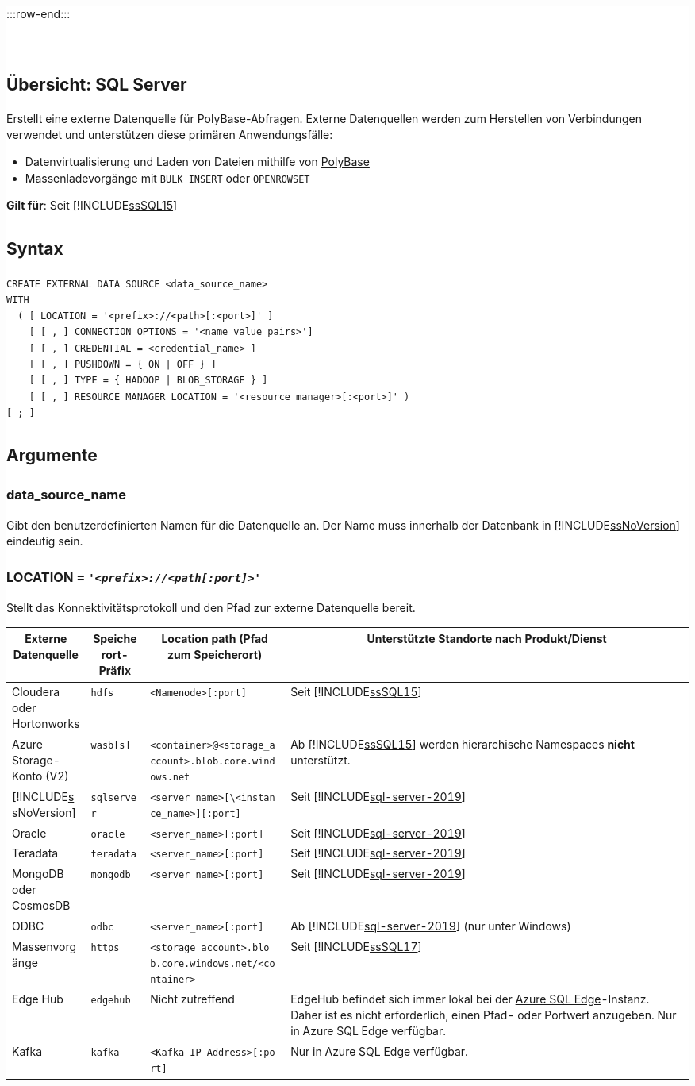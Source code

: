 :::row-end:::

&nbsp;

## <a name="overview-sql-server"></a>Übersicht: SQL Server

Erstellt eine externe Datenquelle für PolyBase-Abfragen. Externe Datenquellen werden zum Herstellen von Verbindungen verwendet und unterstützen diese primären Anwendungsfälle:

- Datenvirtualisierung und Laden von Dateien mithilfe von [PolyBase][intro_pb]
- Massenladevorgänge mit `BULK INSERT` oder `OPENROWSET`

**Gilt für**: Seit [!INCLUDE[ssSQL15](../../includes/sssql16-md.md)]

## <a name="syntax"></a>Syntax

```syntaxsql
CREATE EXTERNAL DATA SOURCE <data_source_name>
WITH
  ( [ LOCATION = '<prefix>://<path>[:<port>]' ]
    [ [ , ] CONNECTION_OPTIONS = '<name_value_pairs>']
    [ [ , ] CREDENTIAL = <credential_name> ]
    [ [ , ] PUSHDOWN = { ON | OFF } ]
    [ [ , ] TYPE = { HADOOP | BLOB_STORAGE } ]
    [ [ , ] RESOURCE_MANAGER_LOCATION = '<resource_manager>[:<port>]' )
[ ; ]
```

## <a name="arguments"></a>Argumente

### <a name="data_source_name"></a>data_source_name

Gibt den benutzerdefinierten Namen für die Datenquelle an. Der Name muss innerhalb der Datenbank in [!INCLUDE[ssNoVersion](../../includes/ssnoversion-md.md)] eindeutig sein.

### <a name="location--prefixpathport"></a>LOCATION = *`'<prefix>://<path[:port]>'`*

Stellt das Konnektivitätsprotokoll und den Pfad zur externe Datenquelle bereit.

| Externe Datenquelle    | Speicherort-Präfix | Location path (Pfad zum Speicherort)                                         | Unterstützte Standorte nach Produkt/Dienst |
| ----------------------- | --------------- | ----------------------------------------------------- | ---------------------------------------- |
| Cloudera oder Hortonworks | `hdfs`          | `<Namenode>[:port]`                                   | Seit [!INCLUDE[ssSQL15](../../includes/sssql16-md.md)]                       |
| Azure Storage-Konto (V2) | `wasb[s]`       | `<container>@<storage_account>.blob.core.windows.net` | Ab [!INCLUDE[ssSQL15](../../includes/sssql16-md.md)] werden hierarchische Namespaces **nicht** unterstützt. |
| [!INCLUDE[ssNoVersion](../../includes/ssnoversion-md.md)]              | `sqlserver`     | `<server_name>[\<instance_name>][:port]`              | Seit [!INCLUDE[sql-server-2019](../../includes/sssqlv15-md.md)]                       |
| Oracle                  | `oracle`        | `<server_name>[:port]`                                | Seit [!INCLUDE[sql-server-2019](../../includes/sssqlv15-md.md)]                       |
| Teradata                | `teradata`      | `<server_name>[:port]`                                | Seit [!INCLUDE[sql-server-2019](../../includes/sssqlv15-md.md)]                       |
| MongoDB oder CosmosDB     | `mongodb`       | `<server_name>[:port]`                                | Seit [!INCLUDE[sql-server-2019](../../includes/sssqlv15-md.md)]                       |
| ODBC                    | `odbc`          | `<server_name>[:port]`                                | Ab [!INCLUDE[sql-server-2019](../../includes/sssqlv15-md.md)] (nur unter Windows)        |
| Massenvorgänge         | `https`         | `<storage_account>.blob.core.windows.net/<container>` | Seit [!INCLUDE[ssSQL17](../../includes/sssql17-md.md)]                        |
| Edge Hub         | `edgehub`         | Nicht zutreffend | EdgeHub befindet sich immer lokal bei der [Azure SQL Edge](/azure/azure-sql-edge/overview/)-Instanz. Daher ist es nicht erforderlich, einen Pfad- oder Portwert anzugeben. Nur in Azure SQL Edge verfügbar.                      |
| Kafka        | `kafka`         | `<Kafka IP Address>[:port]` | Nur in Azure SQL Edge verfügbar.                      |


[bulk_insert]: ./bulk-insert-transact-sql.md
[bulk_insert_example]: ./bulk-insert-transact-sql.md#f-importing-data-from-a-file-in-azure-blob-storage
[openrowset]: ../functions/openrowset-transact-sql.md
[create_dsc]: ./create-database-scoped-credential-transact-sql.md
[create_eff]: ./create-external-file-format-transact-sql.md
[create_etb]: ./create-external-table-transact-sql.md
[create_etb_as_sel]: ./create-external-table-as-select-transact-sql.md?view=azure-sqldw-latest&preserve-view=true
[create_tbl_as_sel]: ./create-table-as-select-azure-sql-data-warehouse.md?view=azure-sqldw-latest&preserve-view=true
[alter_eds]: ./alter-external-data-source-transact-sql.md
[cat_eds]: ../../relational-databases/system-catalog-views/sys-external-data-sources-transact-sql.md
[intro_pb]: ../../relational-databases/polybase/polybase-guide.md
[mongodb_pb]: ../../relational-databases/polybase/polybase-configure-mongodb.md
[connection_options]: ../../relational-databases/native-client/applications/using-connection-string-keywords-with-sql-server-native-client.md
[hint_pb]: ../../relational-databases/polybase/polybase-pushdown-computation.md#force-pushdown
[sas_token]: /azure/storage/storage-dotnet-shared-access-signature-part-1
[bulk_insert]: ./bulk-insert-transact-sql.md
[bulk_insert_example]: ./bulk-insert-transact-sql.md#f-importing-data-from-a-file-in-azure-blob-storage
[openrowset]: ../functions/openrowset-transact-sql.md
[create_dsc]: ./create-database-scoped-credential-transact-sql.md
[create_etb]: https://docs.microsoft.com/sql/t-sql/statements/create-external-data-source
[alter_eds]: ./alter-external-data-source-transact-sql.md
[cat_eds]: ../../relational-databases/system-catalog-views/sys-external-data-sources-transact-sql.md
[intro_pb]: ../../relational-databases/polybase/polybase-guide.md
[mongodb_pb]: ../../relational-databases/polybase/polybase-configure-mongodb.md
[connection_options]: ../../relational-databases/native-client/applications/using-connection-string-keywords-with-sql-server-native-client.md
[hint_pb]: ../../relational-databases/polybase/polybase-pushdown-computation.md#force-pushdown
[intro_eq]: /azure/azure-sql/database/elastic-query-overview
[remote_eq]: /azure/azure-sql/database/elastic-query-getting-started-vertical
[remote_eq_tutorial]: /azure/azure-sql/database/elastic-query-getting-started-vertical
[sharded_eq]: /azure/azure-sql/database/elastic-query-getting-started
[sharded_eq_tutorial]: /azure/azure-sql/database/elastic-query-getting-started
[azure_ad]: /azure/data-lake-store/data-lake-store-authenticate-using-active-directory
[sas_token]: /azure/storage/storage-dotnet-shared-access-signature-part-1
[bulk_insert]: ./bulk-insert-transact-sql.md
[bulk_insert_example]: ./bulk-insert-transact-sql.md#f-importing-data-from-a-file-in-azure-blob-storage
[openrowset]: ../functions/openrowset-transact-sql.md
[create_dsc]: ./create-database-scoped-credential-transact-sql.md
[create_eff]: ./create-external-file-format-transact-sql.md
[create_etb]: https://docs.microsoft.com/sql/t-sql/statements/create-external-data-source
[create_etb_as_sel]: ./create-external-table-as-select-transact-sql.md?view=azure-sqldw-latest&preserve-view=true
[create_tbl_as_sel]: ./create-table-as-select-azure-sql-data-warehouse.md?view=azure-sqldw-latest&preserve-view=true
[alter_eds]: ./alter-external-data-source-transact-sql.md
[cat_eds]: ../../relational-databases/system-catalog-views/sys-external-data-sources-transact-sql.md
[intro_pb]: ../../relational-databases/polybase/polybase-guide.md
[mongodb_pb]: ../../relational-databases/polybase/polybase-configure-mongodb.md
[connection_options]: ../../relational-databases/native-client/applications/using-connection-string-keywords-with-sql-server-native-client.md
[hint_pb]: ../../relational-databases/polybase/polybase-pushdown-computation.md#force-pushdown
[intro_eq]: /azure/azure-sql/database/elastic-query-overview
[remote_eq]: /azure/azure-sql/database/elastic-query-getting-started-vertical
[remote_eq_tutorial]: /azure/azure-sql/database/elastic-query-getting-started-vertical
[sharded_eq]: /azure/azure-sql/database/elastic-query-getting-started
[sharded_eq_tutorial]: /azure/azure-sql/database/elastic-query-getting-started
[azure_ad]: /azure/data-lake-store/data-lake-store-authenticate-using-active-directory
[sas_token]: /azure/storage/storage-dotnet-shared-access-signature-part-1
[bulk_insert]: ./bulk-insert-transact-sql.md
[bulk_insert_example]: ./bulk-insert-transact-sql.md#f-importing-data-from-a-file-in-azure-blob-storage
[openrowset]: ../functions/openrowset-transact-sql.md
[create_dsc]: ./create-database-scoped-credential-transact-sql.md
[create_eff]: ./create-external-file-format-transact-sql.md
[create_etb]: https://docs.microsoft.com/sql/t-sql/statements/create-external-data-source
[create_etb_as_sel]: ./create-external-table-as-select-transact-sql.md?view=azure-sqldw-latest&preserve-view=true
[create_tbl_as_sel]: ./create-table-as-select-azure-sql-data-warehouse.md?view=azure-sqldw-latest&preserve-view=true
[alter_eds]: ./alter-external-data-source-transact-sql.md
[cat_eds]: ../../relational-databases/system-catalog-views/sys-external-data-sources-transact-sql.md
[intro_pb]: ../../relational-databases/polybase/polybase-guide.md
[mongodb_pb]: ../../relational-databases/polybase/polybase-configure-mongodb.md
[connection_options]: ../../relational-databases/native-client/applications/using-connection-string-keywords-with-sql-server-native-client.md
[hint_pb]: ../../relational-databases/polybase/polybase-pushdown-computation.md#force-pushdown
[intro_eq]: /azure/azure-sql/database/elastic-query-overview
[remote_eq]: /azure/azure-sql/database/elastic-query-getting-started-vertical
[remote_eq_tutorial]: /azure/azure-sql/database/elastic-query-getting-started-vertical
[sharded_eq]: /azure/azure-sql/database/elastic-query-getting-started
[sharded_eq_tutorial]: /azure/azure-sql/database/elastic-query-getting-started
[azure_ad]: /azure/data-lake-store/data-lake-store-authenticate-using-active-directory
[sas_token]: /azure/storage/storage-dotnet-shared-access-signature-part-1